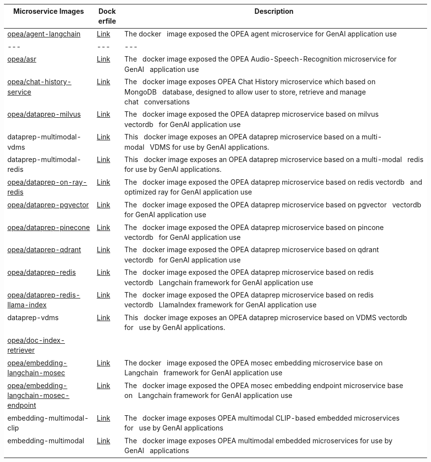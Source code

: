 | Microservice Images                                                                     | Dockerfile                                                                                                                             | Description                                                                                                                                                                                                            |
| --------------------------------------------------------------------------------------- | -------------------------------------------------------------------------------------------------------------------------------------- | ---------------------------------------------------------------------------------------------------------------------------------------------------------------------------------------------------------------------- |
| [opea/agent-langchain](https://hub.docker.com/r/opea/comps-agent-langchain) | [Link](https://github.com/opea-project/GenAIComps/blob/main/comps/agent/langchain/Dockerfile) | The docker   image exposed the OPEA agent microservice for GenAI application use |
| --- | --- | --- |
| [opea/asr](https://hub.docker.com/r/opea/asr) | [Link](https://github.com/opea-project/GenAIComps/blob/main/comps/asr/whisper/Dockerfile) | The   docker image exposed the OPEA Audio-Speech-Recognition microservice for GenAI   application use |
| [opea/chat-history-service](https://hub.docker.com/r/opea/chat-history-service) | [Link](https://github.com/opea-project/GenAIComps/blob/main/comps/chathistory/mongo/Dockerfile) | The   docker image exposes OPEA Chat History microservice which based on MongoDB   database, designed to allow user to store, retrieve and manage chat   conversations |
| [opea/dataprep-milvus](https://hub.docker.com/r/opea/dataprep-milvus) | [Link](https://github.com/opea-project/GenAIComps/blob/main/comps/dataprep/milvus/langchain/Dockerfile) | The   docker image exposed the OPEA dataprep microservice based on milvus vectordb   for GenAI application use |
| dataprep-multimodal-vdms | [Link](https://github.com/opea-project/GenAIComps/blob/main/comps/dataprep/vdms/multimodal_langchain/Dockerfile) | This   docker image exposes an OPEA dataprep microservice based on a multi-modal   VDMS for use by GenAI applications. |
| dataprep-multimodal-redis | [Link](https://github.com/opea-project/GenAIComps/blob/main/comps/dataprep/redis/langchain/Dockerfile) | This   docker image exposes an OPEA dataprep microservice based on a multi-modal   redis for use by GenAI applications. |
| [opea/dataprep-on-ray-redis](https://hub.docker.com/r/opea/dataprep-on-ray-redis) | [Link](https://github.com/opea-project/GenAIComps/blob/main/comps/dataprep/redis/langchain_ray/Dockerfile) | The   docker image exposed the OPEA dataprep microservice based on redis vectordb   and optimized ray for GenAI application use |
| [opea/dataprep-pgvector](https://hub.docker.com/r/opea/dataprep-pgvector) | [Link](https://github.com/opea-project/GenAIComps/blob/main/comps/dataprep/pgvector/langchain/Dockerfile) | The   docker image exposed the OPEA dataprep microservice based on pgvector   vectordb for GenAI application use |
| [opea/dataprep-pinecone](https://hub.docker.com/r/opea/dataprep-pinecone) | [Link](https://github.com/opea-project/GenAIComps/blob/main/comps/dataprep/pinecone/langchain/Dockerfile) | The   docker image exposed the OPEA dataprep microservice based on pincone vectordb   for GenAI application use |
| [opea/dataprep-qdrant](https://hub.docker.com/r/opea/dataprep-qdrant) | [Link](https://github.com/opea-project/GenAIComps/blob/main/comps/dataprep/qdrant/langchain/Dockerfile) | The   docker image exposed the OPEA dataprep microservice based on qdrant vectordb   for GenAI application use |
| [opea/dataprep-redis](https://hub.docker.com/r/opea/dataprep-redis) | [Link](https://github.com/opea-project/GenAIComps/blob/main/comps/dataprep/redis/langchain/Dockerfile) | The   docker image exposed the OPEA dataprep microservice based on redis vectordb   Langchain framework for GenAI application use |
| [opea/dataprep-redis-llama-index](https://hub.docker.com/r/opea/dataprep-redis-llama-index) | [Link](https://github.com/opea-project/GenAIComps/blob/main/comps/dataprep/redis/llama_index/Dockerfile) | The   docker image exposed the OPEA dataprep microservice based on redis vectordb   LlamaIndex framework for GenAI application use |
| dataprep-vdms | [Link](https://github.com/opea-project/GenAIComps/blob/main/comps/dataprep/vdms/langchain/Dockerfile) | This   docker image exposes an OPEA dataprep microservice based on VDMS vectordb for   use by GenAI applications. |
| [opea/doc-index-retriever](https://hub.docker.com/r/opea/doc-index-retriever) |     |     |
| [opea/embedding-langchain-mosec](https://hub.docker.com/r/opea/embedding-langchain-mosec) | [Link](https://github.com/opea-project/GenAIComps/blob/main/comps/embeddings/mosec/langchain/Dockerfile) | The docker   image exposed the OPEA mosec embedding microservice base on Langchain   framework for GenAI application use |
| [opea/embedding-langchain-mosec-endpoint](https://hub.docker.com/r/opea/embedding-langchain-mosec-endpoint) | [Link](https://github.com/opea-project/GenAIComps/blob/main/comps/embeddings/mosec/langchain/dependency/Dockerfile) | The   docker image exposed the OPEA mosec embedding endpoint microservice base on   Langchain framework for GenAI application use |
| embedding-multimodal-clip | [Link](https://github.com/opea-project/GenAIComps/blob/main/comps/embeddings/multimodal_clip/Dockerfile) | The   docker image exposes OPEA multimodal CLIP-based embedded microservices for   use by GenAI applications |
| embedding-multimodal | [Link](https://github.com/opea-project/GenAIComps/blob/main/comps/embeddings/multimodal/multimodal_langchain/Dockerfile) | The   docker image exposes OPEA multimodal embedded microservices for use by GenAI   applications |
